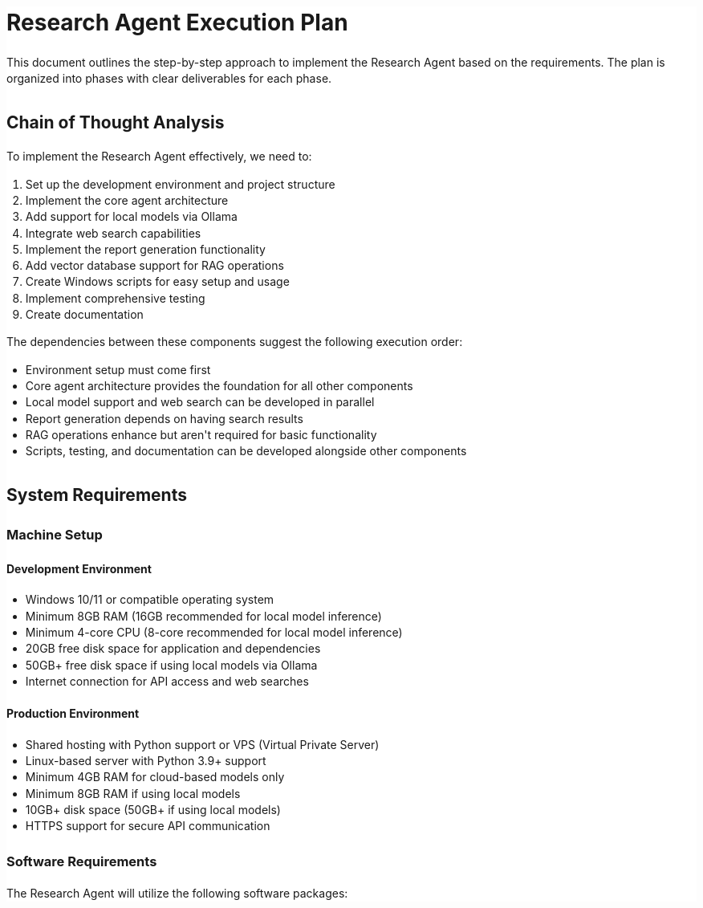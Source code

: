# Research Agent Execution Plan

This document outlines the step-by-step approach to implement the Research Agent based on the requirements. The plan is organized into phases with clear deliverables for each phase.

## Chain of Thought Analysis

To implement the Research Agent effectively, we need to:

1. Set up the development environment and project structure
2. Implement the core agent architecture
3. Add support for local models via Ollama
4. Integrate web search capabilities
5. Implement the report generation functionality
6. Add vector database support for RAG operations
7. Create Windows scripts for easy setup and usage
8. Implement comprehensive testing
9. Create documentation

The dependencies between these components suggest the following execution order:
- Environment setup must come first
- Core agent architecture provides the foundation for all other components
- Local model support and web search can be developed in parallel
- Report generation depends on having search results
- RAG operations enhance but aren't required for basic functionality
- Scripts, testing, and documentation can be developed alongside other components

## System Requirements

### Machine Setup

#### Development Environment
- Windows 10/11 or compatible operating system
- Minimum 8GB RAM (16GB recommended for local model inference)
- Minimum 4-core CPU (8-core recommended for local model inference)
- 20GB free disk space for application and dependencies
- 50GB+ free disk space if using local models via Ollama
- Internet connection for API access and web searches

#### Production Environment
- Shared hosting with Python support or VPS (Virtual Private Server)
- Linux-based server with Python 3.9+ support
- Minimum 4GB RAM for cloud-based models only
- Minimum 8GB RAM if using local models
- 10GB+ disk space (50GB+ if using local models)
- HTTPS support for secure API communication

### Software Requirements

The Research Agent will utilize the following software packages:
